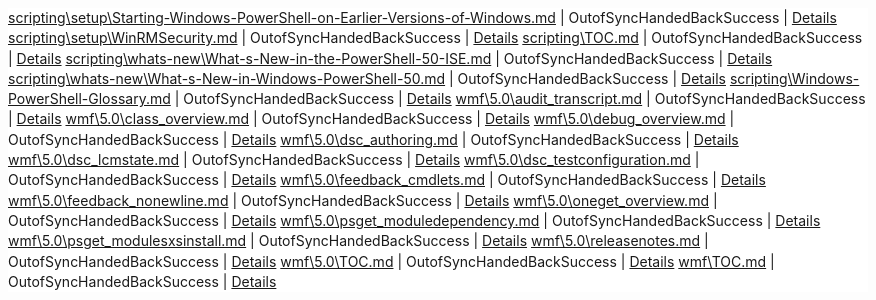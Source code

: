  [scripting\setup\Starting-Windows-PowerShell-on-Earlier-Versions-of-Windows.md](https://github.com/PowerShell/powerShell-Docs/blob/03ac4b90d299b316194f1fa932e7dbf62d4b1c8e/scripting/setup/Starting-Windows-PowerShell-on-Earlier-Versions-of-Windows.md) | OutofSyncHandedBackSuccess | [Details](#1fe8c9e872b1646746ad2e3426bc816393e68fe8245)
 [scripting\setup\WinRMSecurity.md](https://github.com/PowerShell/powerShell-Docs/blob/67ef350559f9b3d17232f3c93d67634b3e939c60/scripting/setup/WinRMSecurity.md) | OutofSyncHandedBackSuccess | [Details](#b1addddd50368fadcbb2581673d3ebc7cad8e32a248)
 [scripting\TOC.md](https://github.com/PowerShell/powerShell-Docs/blob/2fe345e6dc0734769a78bd91a0e831d413fcd7c1/scripting/TOC.md) | OutofSyncHandedBackSuccess | [Details](#c3d86239550566a7704405930f72c598d140cdb8249)
 [scripting\whats-new\What-s-New-in-the-PowerShell-50-ISE.md](https://github.com/PowerShell/powerShell-Docs/blob/5b978b9c939759bd47ee73d4f7ffa6e3a66df788/scripting/whats-new/What-s-New-in-the-PowerShell-50-ISE.md) | OutofSyncHandedBackSuccess | [Details](#ababa1b3ce913528a3ac7089d91ef74c5eb27737251)
 [scripting\whats-new\What-s-New-in-Windows-PowerShell-50.md](https://github.com/PowerShell/powerShell-Docs/blob/b41a40fd06de6898ba9adf01053d225edaa31b29/scripting/whats-new/What-s-New-in-Windows-PowerShell-50.md) | OutofSyncHandedBackSuccess | [Details](#cd94291f225851a99253f5f54e10d6174e63f413252)
 [scripting\Windows-PowerShell-Glossary.md](https://github.com/PowerShell/powerShell-Docs/blob/ea25f98e60050a52fc1d72c7e529985855eeed36/scripting/Windows-PowerShell-Glossary.md) | OutofSyncHandedBackSuccess | [Details](#ab41246eda58eb384500daa1f99aa9a8f9e019e1254)
 [wmf\5.0\audit_transcript.md](https://github.com/PowerShell/powerShell-Docs/blob/b32cb86b7a18fee929cc81360d81f479571a74c2/wmf/5.0/audit_transcript.md) | OutofSyncHandedBackSuccess | [Details](#61364255f33378d71724705658d9924a7730b74e258)
 [wmf\5.0\class_overview.md](https://github.com/PowerShell/powerShell-Docs/blob/b32cb86b7a18fee929cc81360d81f479571a74c2/wmf/5.0/class_overview.md) | OutofSyncHandedBackSuccess | [Details](#3010b1ce497d8a5e45ada003587d9e104eddd8b1264)
 [wmf\5.0\debug_overview.md](https://github.com/PowerShell/powerShell-Docs/blob/b32cb86b7a18fee929cc81360d81f479571a74c2/wmf/5.0/debug_overview.md) | OutofSyncHandedBackSuccess | [Details](#0660867e6e7c7a93a8ca80d76f22db7fd86f8826265)
 [wmf\5.0\dsc_authoring.md](https://github.com/PowerShell/powerShell-Docs/blob/b32cb86b7a18fee929cc81360d81f479571a74c2/wmf/5.0/dsc_authoring.md) | OutofSyncHandedBackSuccess | [Details](#b1cdc60338b2c130dad7d917c8fcec543aafe467266)
 [wmf\5.0\dsc_lcmstate.md](https://github.com/PowerShell/powerShell-Docs/blob/b32cb86b7a18fee929cc81360d81f479571a74c2/wmf/5.0/dsc_lcmstate.md) | OutofSyncHandedBackSuccess | [Details](#648c2106d29749858161b78fb879c514078705d1276)
 [wmf\5.0\dsc_testconfiguration.md](https://github.com/PowerShell/powerShell-Docs/blob/b32cb86b7a18fee929cc81360d81f479571a74c2/wmf/5.0/dsc_testconfiguration.md) | OutofSyncHandedBackSuccess | [Details](#df6b5db79c8c165e7fb3c1570838ac7a696b5a55292)
 [wmf\5.0\feedback_cmdlets.md](https://github.com/PowerShell/powerShell-Docs/blob/b32cb86b7a18fee929cc81360d81f479571a74c2/wmf/5.0/feedback_cmdlets.md) | OutofSyncHandedBackSuccess | [Details](#2e8c46c95663135229a189f4d9c07da362aec299299)
 [wmf\5.0\feedback_nonewline.md](https://github.com/PowerShell/powerShell-Docs/blob/b32cb86b7a18fee929cc81360d81f479571a74c2/wmf/5.0/feedback_nonewline.md) | OutofSyncHandedBackSuccess | [Details](#24969d20cd4500db4e8dc27c16cac84c0f3dc696307)
 [wmf\5.0\oneget_overview.md](https://github.com/PowerShell/powerShell-Docs/blob/b32cb86b7a18fee929cc81360d81f479571a74c2/wmf/5.0/oneget_overview.md) | OutofSyncHandedBackSuccess | [Details](#967366156ab58d16b085a97f9a08169d3bff75c2320)
 [wmf\5.0\psget_moduledependency.md](https://github.com/PowerShell/powerShell-Docs/blob/b32cb86b7a18fee929cc81360d81f479571a74c2/wmf/5.0/psget_moduledependency.md) | OutofSyncHandedBackSuccess | [Details](#f723a03aa04ea613f28d31c019b0c4d7e8af7f00324)
 [wmf\5.0\psget_modulesxsinstall.md](https://github.com/PowerShell/powerShell-Docs/blob/b32cb86b7a18fee929cc81360d81f479571a74c2/wmf/5.0/psget_modulesxsinstall.md) | OutofSyncHandedBackSuccess | [Details](#644781a07bed2df5464d8090155522ae7477a11e325)
 [wmf\5.0\releasenotes.md](https://github.com/PowerShell/powerShell-Docs/blob/b32cb86b7a18fee929cc81360d81f479571a74c2/wmf/5.0/releasenotes.md) | OutofSyncHandedBackSuccess | [Details](#37ba02e8b09b56312fbcf8b031b9ef49a53e5436329)
 [wmf\5.0\TOC.md](https://github.com/PowerShell/powerShell-Docs/blob/b32cb86b7a18fee929cc81360d81f479571a74c2/wmf/5.0/TOC.md) | OutofSyncHandedBackSuccess | [Details](#af8aee96244140094066b8e2df65fdb525a94811332)
 [wmf\TOC.md](https://github.com/PowerShell/powerShell-Docs/blob/57049ff138604b0e13c8fd949ae14da05cb03a4b/wmf/TOC.md) | OutofSyncHandedBackSuccess | [Details](#7d220ac11459b24a6e28f58fc5ab93fbb256a21d381)
